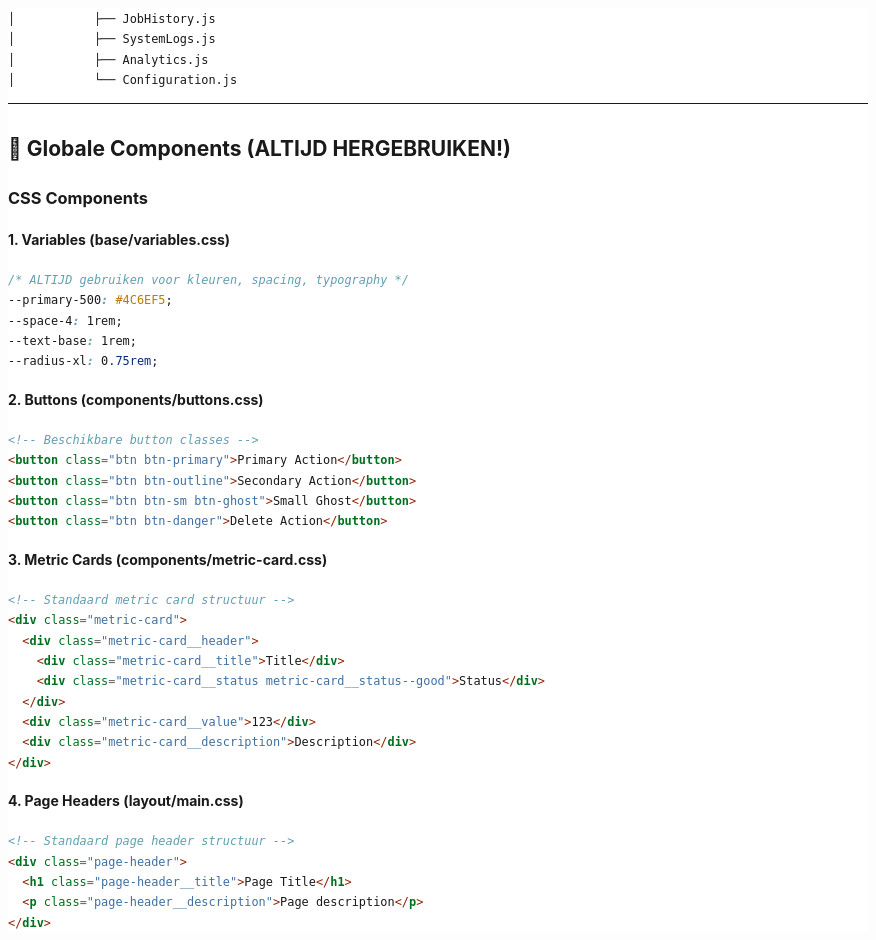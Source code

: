 ```
│           ├── JobHistory.js
│           ├── SystemLogs.js
│           ├── Analytics.js
│           └── Configuration.js
```

---

## 🌟 Globale Components (ALTIJD HERGEBRUIKEN!)

### CSS Components

#### 1. **Variables (base/variables.css)**
```css
/* ALTIJD gebruiken voor kleuren, spacing, typography */
--primary-500: #4C6EF5;
--space-4: 1rem;
--text-base: 1rem;
--radius-xl: 0.75rem;
```

#### 2. **Buttons (components/buttons.css)**
```html
<!-- Beschikbare button classes -->
<button class="btn btn-primary">Primary Action</button>
<button class="btn btn-outline">Secondary Action</button>
<button class="btn btn-sm btn-ghost">Small Ghost</button>
<button class="btn btn-danger">Delete Action</button>
```

#### 3. **Metric Cards (components/metric-card.css)**
```html
<!-- Standaard metric card structuur -->
<div class="metric-card">
  <div class="metric-card__header">
    <div class="metric-card__title">Title</div>
    <div class="metric-card__status metric-card__status--good">Status</div>
  </div>
  <div class="metric-card__value">123</div>
  <div class="metric-card__description">Description</div>
</div>
```

#### 4. **Page Headers (layout/main.css)**
```html
<!-- Standaard page header structuur -->
<div class="page-header">
  <h1 class="page-header__title">Page Title</h1>
  <p class="page-header__description">Page description</p>
</div>
```
